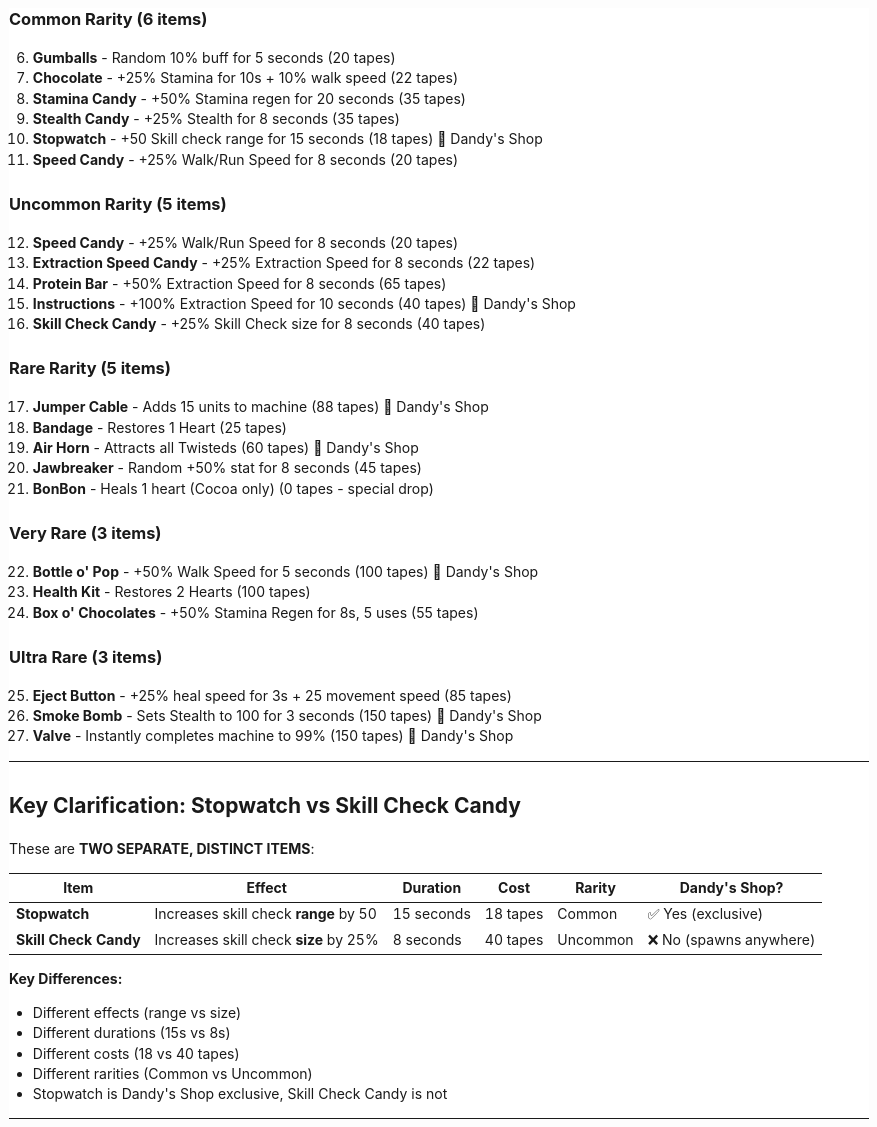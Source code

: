 ### Common Rarity (6 items)
6. **Gumballs** - Random 10% buff for 5 seconds (20 tapes)
7. **Chocolate** - +25% Stamina for 10s + 10% walk speed (22 tapes)
8. **Stamina Candy** - +50% Stamina regen for 20 seconds (35 tapes)
9. **Stealth Candy** - +25% Stealth for 8 seconds (35 tapes)
10. **Stopwatch** - +50 Skill check range for 15 seconds (18 tapes) 🏪 Dandy's Shop
11. **Speed Candy** - +25% Walk/Run Speed for 8 seconds (20 tapes)

### Uncommon Rarity (5 items)
12. **Speed Candy** - +25% Walk/Run Speed for 8 seconds (20 tapes)
13. **Extraction Speed Candy** - +25% Extraction Speed for 8 seconds (22 tapes)
14. **Protein Bar** - +50% Extraction Speed for 8 seconds (65 tapes)
15. **Instructions** - +100% Extraction Speed for 10 seconds (40 tapes) 🏪 Dandy's Shop
16. **Skill Check Candy** - +25% Skill Check size for 8 seconds (40 tapes)

### Rare Rarity (5 items)
17. **Jumper Cable** - Adds 15 units to machine (88 tapes) 🏪 Dandy's Shop
18. **Bandage** - Restores 1 Heart (25 tapes)
19. **Air Horn** - Attracts all Twisteds (60 tapes) 🏪 Dandy's Shop
20. **Jawbreaker** - Random +50% stat for 8 seconds (45 tapes)
21. **BonBon** - Heals 1 heart (Cocoa only) (0 tapes - special drop)

### Very Rare (3 items)
22. **Bottle o' Pop** - +50% Walk Speed for 5 seconds (100 tapes) 🏪 Dandy's Shop
23. **Health Kit** - Restores 2 Hearts (100 tapes)
24. **Box o' Chocolates** - +50% Stamina Regen for 8s, 5 uses (55 tapes)

### Ultra Rare (3 items)
25. **Eject Button** - +25% heal speed for 3s + 25 movement speed (85 tapes)
26. **Smoke Bomb** - Sets Stealth to 100 for 3 seconds (150 tapes) 🏪 Dandy's Shop
27. **Valve** - Instantly completes machine to 99% (150 tapes) 🏪 Dandy's Shop

---

## Key Clarification: Stopwatch vs Skill Check Candy

These are **TWO SEPARATE, DISTINCT ITEMS**:

| Item | Effect | Duration | Cost | Rarity | Dandy's Shop? |
|------|--------|----------|------|--------|---------------|
| **Stopwatch** | Increases skill check **range** by 50 | 15 seconds | 18 tapes | Common | ✅ Yes (exclusive) |
| **Skill Check Candy** | Increases skill check **size** by 25% | 8 seconds | 40 tapes | Uncommon | ❌ No (spawns anywhere) |

**Key Differences:**
- Different effects (range vs size)
- Different durations (15s vs 8s)
- Different costs (18 vs 40 tapes)
- Different rarities (Common vs Uncommon)
- Stopwatch is Dandy's Shop exclusive, Skill Check Candy is not

---